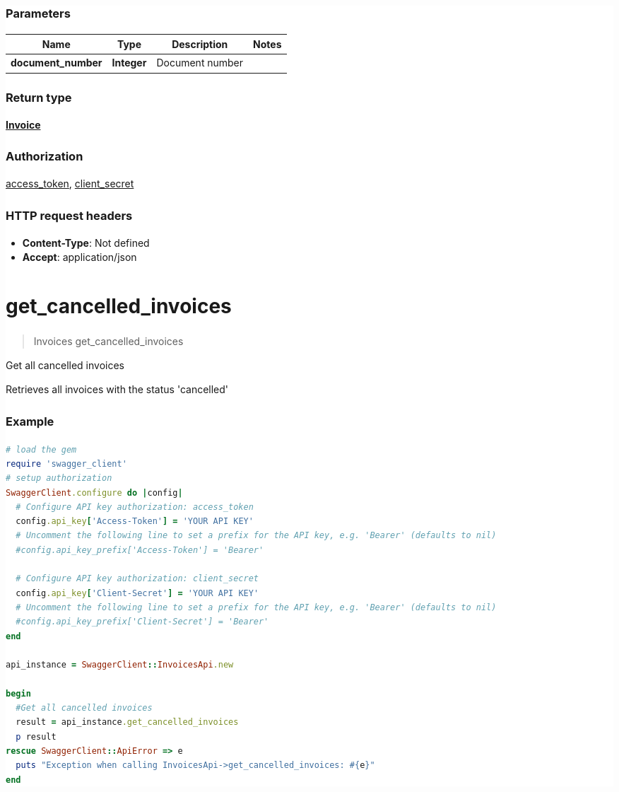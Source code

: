 ### Parameters

Name | Type | Description  | Notes
------------- | ------------- | ------------- | -------------
 **document_number** | **Integer**| Document number | 

### Return type

[**Invoice**](Invoice.md)

### Authorization

[access_token](../README.md#access_token), [client_secret](../README.md#client_secret)

### HTTP request headers

 - **Content-Type**: Not defined
 - **Accept**: application/json



# **get_cancelled_invoices**
> Invoices get_cancelled_invoices

Get all cancelled invoices

Retrieves all invoices with the status 'cancelled'

### Example
```ruby
# load the gem
require 'swagger_client'
# setup authorization
SwaggerClient.configure do |config|
  # Configure API key authorization: access_token
  config.api_key['Access-Token'] = 'YOUR API KEY'
  # Uncomment the following line to set a prefix for the API key, e.g. 'Bearer' (defaults to nil)
  #config.api_key_prefix['Access-Token'] = 'Bearer'

  # Configure API key authorization: client_secret
  config.api_key['Client-Secret'] = 'YOUR API KEY'
  # Uncomment the following line to set a prefix for the API key, e.g. 'Bearer' (defaults to nil)
  #config.api_key_prefix['Client-Secret'] = 'Bearer'
end

api_instance = SwaggerClient::InvoicesApi.new

begin
  #Get all cancelled invoices
  result = api_instance.get_cancelled_invoices
  p result
rescue SwaggerClient::ApiError => e
  puts "Exception when calling InvoicesApi->get_cancelled_invoices: #{e}"
end
```
